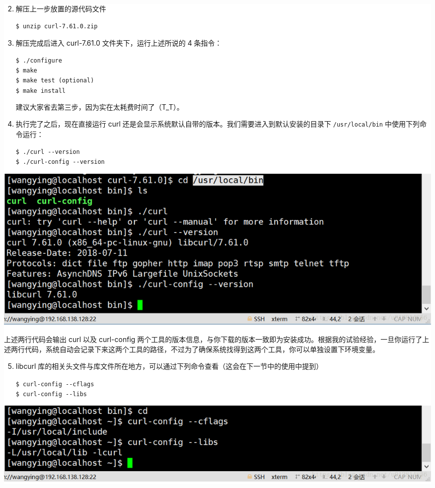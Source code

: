 2. 解压上一步放置的源代码文件

   ```
   $ unzip curl-7.61.0.zip
   ```


3. 解压完成后进入 curl-7.61.0 文件夹下，运行上述所说的 4 条指令：

   ```
   $ ./configure
   $ make
   $ make test (optional)
   $ make install
   ```

   建议大家省去第三步，因为实在太耗费时间了（T_T）。

4. 执行完了之后，现在直接运行 curl 还是会显示系统默认自带的版本。我们需要进入到默认安装的目录下 `/usr/local/bin` 中使用下列命令运行：

   ```
   $ ./curl --version
   $ ./curl-config --version
   ```

![libcurl_1](libcurl-编译使用\libcurl_1.png)

上述两行代码会输出 curl 以及 curl-config 两个工具的版本信息，与你下载的版本一致即为安装成功。根据我的试验经验，一旦你运行了上述两行代码，系统自动会记录下来这两个工具的路径，不过为了确保系统找得到这两个工具，你可以单独设置下环境变量。

5. libcurl 库的相关头文件与库文件所在地方，可以通过下列命令查看（这会在下一节中的使用中提到）

   ```
   $ curl-config --cflags
   $ curl-config --libs
   ```

![libcurl_2](libcurl-编译使用\libcurl_2.png)
